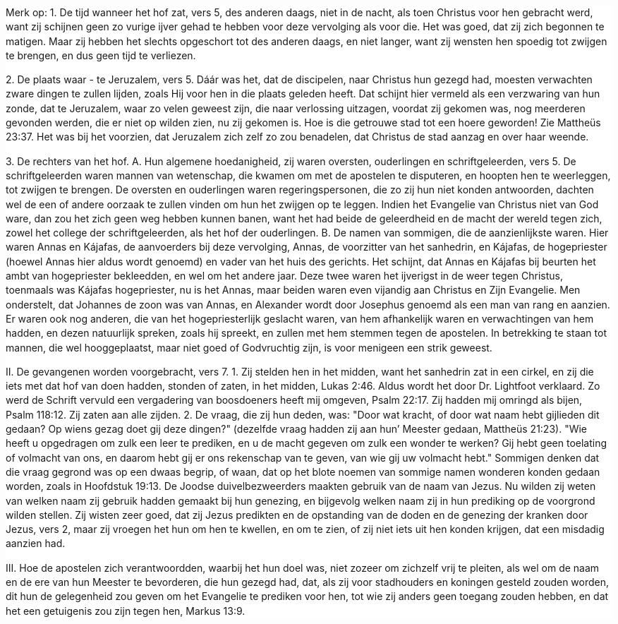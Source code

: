 Merk op: 
1\. De tijd wanneer het hof zat, vers 5, des anderen daags, niet in de nacht, als toen Christus voor hen gebracht werd, want zij schijnen geen zo vurige ijver gehad te hebben voor deze vervolging als voor die. Het was goed, dat zij zich begonnen te matigen. Maar zij hebben het slechts opgeschort tot des anderen daags, en niet langer, want zij wensten hen spoedig tot zwijgen te brengen, en dus geen tijd te verliezen. 

2\. De plaats waar - te Jeruzalem, vers 5. Dáár was het, dat de discipelen, naar Christus hun gezegd had, moesten verwachten zware dingen te zullen lijden, zoals Hij voor hen in die plaats geleden heeft. Dat schijnt hier vermeld als een verzwaring van hun zonde, dat te Jeruzalem, waar zo velen geweest zijn, die naar verlossing uitzagen, voordat zij gekomen was, nog meerderen gevonden werden, die er niet op wilden zien, nu zij gekomen is. Hoe is die getrouwe stad tot een hoere geworden! Zie Mattheüs 23:37. Het was bij het voorzien, dat Jeruzalem zich zelf zo zou benadelen, dat Christus de stad aanzag en over haar weende.

3\. De rechters van het hof.
A. Hun algemene hoedanigheid, zij waren oversten, ouderlingen en schriftgeleerden, vers 5. De schriftgeleerden waren mannen van wetenschap, die kwamen om met de apostelen te disputeren, en hoopten hen te weerleggen, tot zwijgen te brengen. De oversten en ouderlingen waren regeringspersonen, die zo zij hun niet konden antwoorden, dachten wel de een of andere oorzaak te zullen vinden om hun het zwijgen op te leggen. Indien het Evangelie van Christus niet van God ware, dan zou het zich geen weg hebben kunnen banen, want het had beide de geleerdheid en de macht der wereld tegen zich, zowel het college der schriftgeleerden, als het hof der ouderlingen.
B. De namen van sommigen, die de aanzienlijkste waren. Hier waren Annas en Kájafas, de aanvoerders bij deze vervolging, Annas, de voorzitter van het sanhedrin, en Kájafas, de hogepriester (hoewel Annas hier aldus wordt genoemd) en vader van het huis des gerichts. Het schijnt, dat Annas en Kájafas bij beurten het ambt van hogepriester bekleedden, en wel om het andere jaar. Deze twee waren het ijverigst in de weer tegen Christus, toenmaals was Kájafas hogepriester, nu is het Annas, maar beiden waren even vijandig aan Christus en Zijn Evangelie. Men onderstelt, dat Johannes de zoon was van Annas, en Alexander wordt door Josephus genoemd als een man van rang en aanzien. Er waren ook nog anderen, die van het hogepriesterlijk geslacht waren, van hem afhankelijk waren en verwachtingen van hem hadden, en dezen natuurlijk spreken, zoals hij spreekt, en zullen met hem stemmen tegen de apostelen. In betrekking te staan tot mannen, die wel hooggeplaatst, maar niet goed of Godvruchtig zijn, is voor menigeen een strik geweest.

II. De gevangenen worden voorgebracht, vers 7. 
1\. Zij stelden hen in het midden, want het sanhedrin zat in een cirkel, en zij die iets met dat hof van doen hadden, stonden of zaten, in het midden, Lukas 2:46. Aldus wordt het door Dr. Lightfoot verklaard. Zo werd de Schrift vervuld een vergadering van boosdoeners heeft mij omgeven, Psalm  22:17. Zij hadden mij omringd als bijen, Psalm  118:12. Zij zaten aan alle zijden. 
2\. De vraag, die zij hun deden, was: "Door wat kracht, of door wat naam hebt gijlieden dit gedaan? Op wiens gezag doet gij deze dingen?" (dezelfde vraag hadden zij aan hun’ Meester gedaan, Mattheüs 21:23). "Wie heeft u opgedragen om zulk een leer te prediken, en u de macht gegeven om zulk een wonder te werken? Gij hebt geen toelating of volmacht van ons, en daarom hebt gij er ons rekenschap van te geven, van wie gij uw volmacht hebt." Sommigen denken dat die vraag gegrond was op een dwaas begrip, of waan, dat op het blote noemen van sommige namen wonderen konden gedaan worden, zoals in Hoofdstuk 19:13. De Joodse duivelbezweerders maakten gebruik van de naam van Jezus. Nu wilden zij weten van welken naam zij gebruik hadden gemaakt bij hun genezing, en bijgevolg welken naam zij in hun prediking op de voorgrond wilden stellen. Zij wisten zeer goed, dat zij Jezus predikten en de opstanding van de doden en de genezing der kranken door Jezus, vers 2, maar zij vroegen het hun om hen te kwellen, en om te zien, of zij niet iets uit hen konden krijgen, dat een misdadig aanzien had.

III. Hoe de apostelen zich verantwoordden, waarbij het hun doel was, niet zozeer om zichzelf vrij te pleiten, als wel om de naam en de ere van hun Meester te bevorderen, die hun gezegd had, dat, als zij voor stadhouders en koningen gesteld zouden worden, dit hun de gelegenheid zou geven om het Evangelie te prediken voor hen, tot wie zij anders geen toegang zouden hebben, en dat het een getuigenis zou zijn tegen hen, Markus 13:9. 
